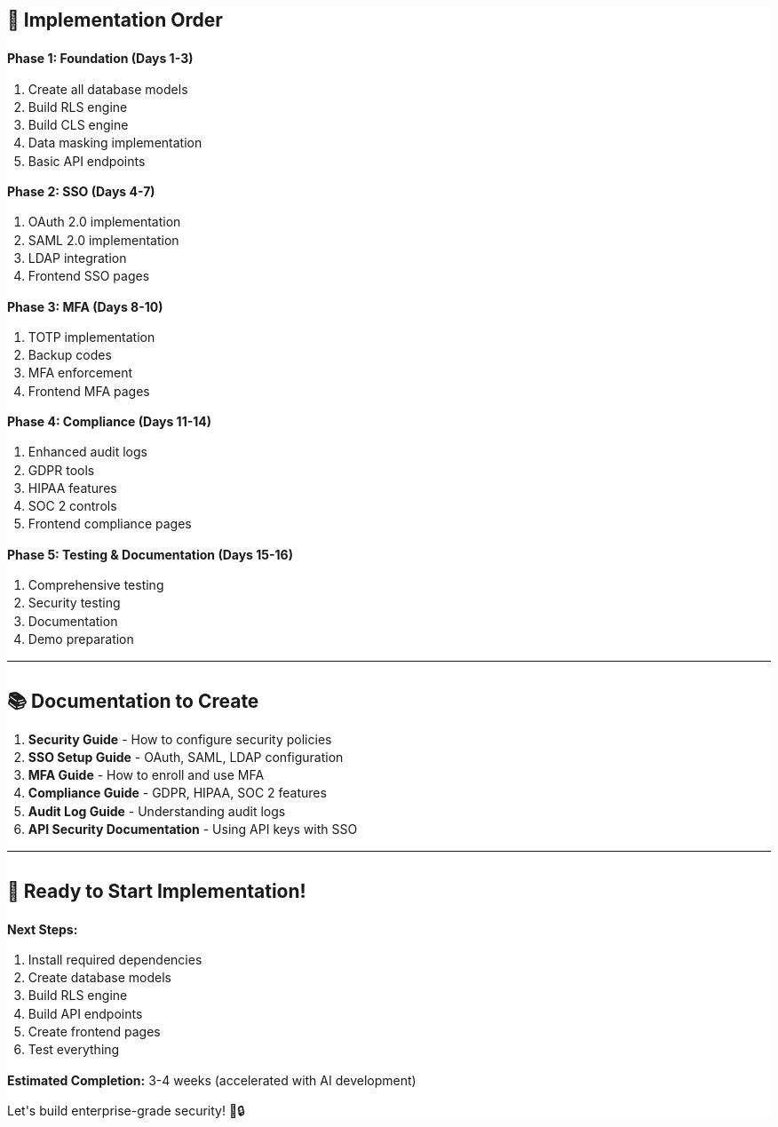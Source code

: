 
## 🎯 Implementation Order

**Phase 1: Foundation (Days 1-3)**
1. Create all database models
2. Build RLS engine
3. Build CLS engine
4. Data masking implementation
5. Basic API endpoints

**Phase 2: SSO (Days 4-7)**
1. OAuth 2.0 implementation
2. SAML 2.0 implementation
3. LDAP integration
4. Frontend SSO pages

**Phase 3: MFA (Days 8-10)**
1. TOTP implementation
2. Backup codes
3. MFA enforcement
4. Frontend MFA pages

**Phase 4: Compliance (Days 11-14)**
1. Enhanced audit logs
2. GDPR tools
3. HIPAA features
4. SOC 2 controls
5. Frontend compliance pages

**Phase 5: Testing & Documentation (Days 15-16)**
1. Comprehensive testing
2. Security testing
3. Documentation
4. Demo preparation

---

## 📚 Documentation to Create

1. **Security Guide** - How to configure security policies
2. **SSO Setup Guide** - OAuth, SAML, LDAP configuration
3. **MFA Guide** - How to enroll and use MFA
4. **Compliance Guide** - GDPR, HIPAA, SOC 2 features
5. **Audit Log Guide** - Understanding audit logs
6. **API Security Documentation** - Using API keys with SSO

---

## 🚀 Ready to Start Implementation!

**Next Steps:**
1. Install required dependencies
2. Create database models
3. Build RLS engine
4. Build API endpoints
5. Create frontend pages
6. Test everything

**Estimated Completion:** 3-4 weeks (accelerated with AI development)

Let's build enterprise-grade security! 💪🔒
